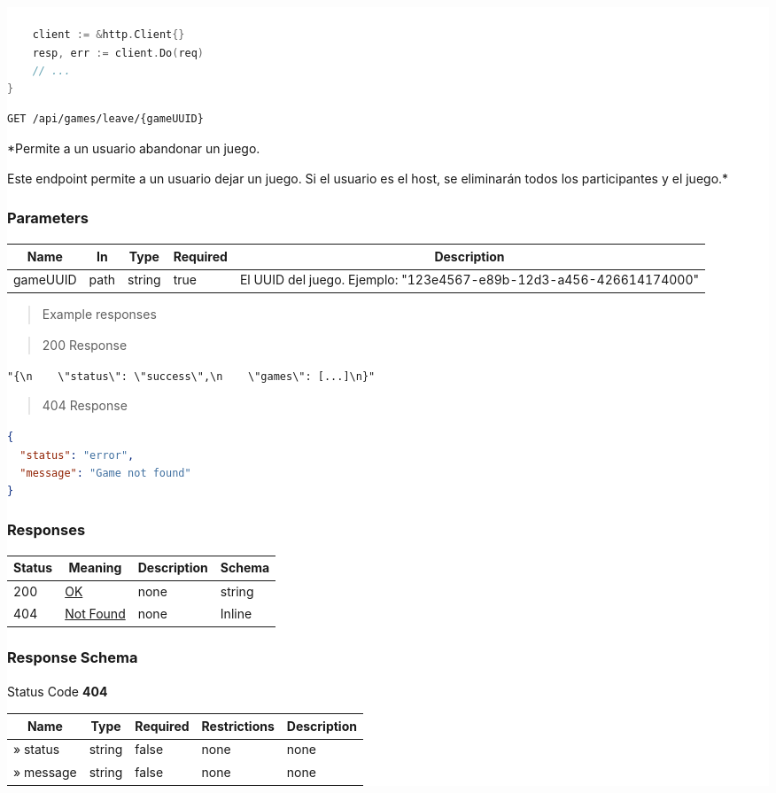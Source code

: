 ```go

    client := &http.Client{}
    resp, err := client.Do(req)
    // ...
}

```

`GET /api/games/leave/{gameUUID}`

*Permite a un usuario abandonar un juego.

Este endpoint permite a un usuario dejar un juego. Si el usuario es el host, se eliminarán todos los participantes y el juego.*

<h3 id="permiteaunusuarioabandonarunjuegoesteendpointpermiteaunusuariodejarunjuegosielusuarioeselhostseeliminarntodoslosparticipantesyeljuego-parameters">Parameters</h3>

|Name|In|Type|Required|Description|
|---|---|---|---|---|
|gameUUID|path|string|true|El UUID del juego. Ejemplo: "123e4567-e89b-12d3-a456-426614174000"|

> Example responses

> 200 Response

```
"{\n    \"status\": \"success\",\n    \"games\": [...]\n}"
```

> 404 Response

```json
{
  "status": "error",
  "message": "Game not found"
}
```

<h3 id="permiteaunusuarioabandonarunjuegoesteendpointpermiteaunusuariodejarunjuegosielusuarioeselhostseeliminarntodoslosparticipantesyeljuego-responses">Responses</h3>

|Status|Meaning|Description|Schema|
|---|---|---|---|
|200|[OK](https://tools.ietf.org/html/rfc7231#section-6.3.1)|none|string|
|404|[Not Found](https://tools.ietf.org/html/rfc7231#section-6.5.4)|none|Inline|

<h3 id="permiteaunusuarioabandonarunjuegoesteendpointpermiteaunusuariodejarunjuegosielusuarioeselhostseeliminarntodoslosparticipantesyeljuego-responseschema">Response Schema</h3>

Status Code **404**

|Name|Type|Required|Restrictions|Description|
|---|---|---|---|---|
|» status|string|false|none|none|
|» message|string|false|none|none|
